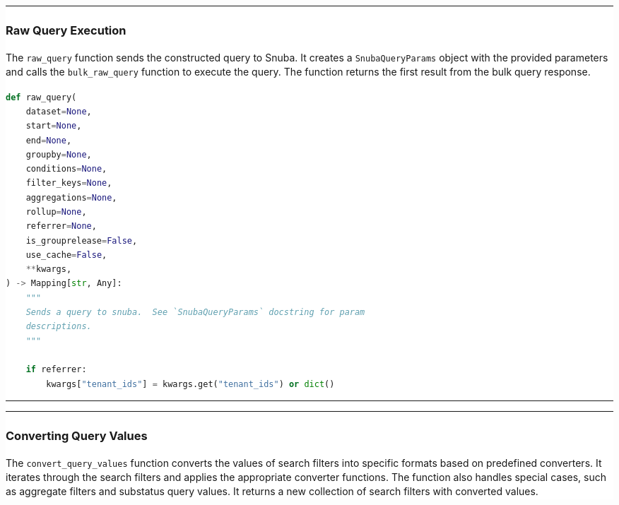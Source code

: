 
</SwmSnippet>

<SwmSnippet path="/src/sentry/utils/snuba.py" line="846">

---

### Raw Query Execution

The <SwmToken path="src/sentry/utils/snuba.py" pos="846:2:2" line-data="def raw_query(">`raw_query`</SwmToken> function sends the constructed query to Snuba. It creates a <SwmToken path="src/sentry/utils/snuba.py" pos="861:15:15" line-data="    Sends a query to snuba.  See `SnubaQueryParams` docstring for param">`SnubaQueryParams`</SwmToken> object with the provided parameters and calls the <SwmToken path="src/sentry/utils/snuba.py" pos="882:3:3" line-data="    return bulk_raw_query([snuba_params], referrer=referrer, use_cache=use_cache)[0]">`bulk_raw_query`</SwmToken> function to execute the query. The function returns the first result from the bulk query response.

```python
def raw_query(
    dataset=None,
    start=None,
    end=None,
    groupby=None,
    conditions=None,
    filter_keys=None,
    aggregations=None,
    rollup=None,
    referrer=None,
    is_grouprelease=False,
    use_cache=False,
    **kwargs,
) -> Mapping[str, Any]:
    """
    Sends a query to snuba.  See `SnubaQueryParams` docstring for param
    descriptions.
    """

    if referrer:
        kwargs["tenant_ids"] = kwargs.get("tenant_ids") or dict()
```

---

</SwmSnippet>

<SwmSnippet path="/src/sentry/api/issue_search.py" line="260">

---

### Converting Query Values

The <SwmToken path="src/sentry/api/issue_search.py" pos="260:2:2" line-data="def convert_query_values(">`convert_query_values`</SwmToken> function converts the values of search filters into specific formats based on predefined converters. It iterates through the search filters and applies the appropriate converter functions. The function also handles special cases, such as aggregate filters and substatus query values. It returns a new collection of search filters with converted values.
